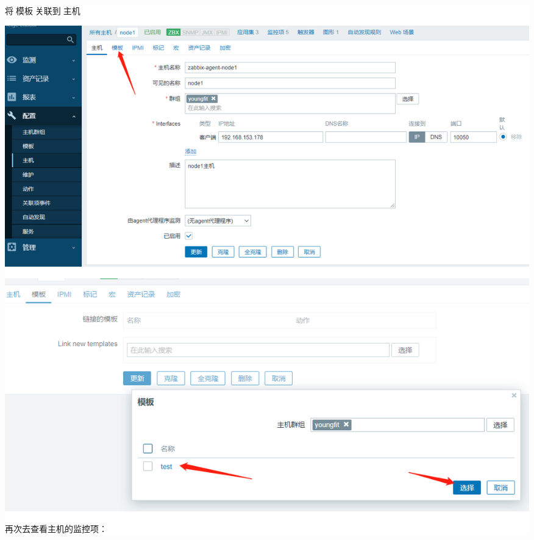 

将 模板 关联到 主机



![img](assets/Zabbix-2/image-20210610203021050.png)



![img](assets/Zabbix-2/image-20210610203040195.png)



再次去查看主机的监控项：

